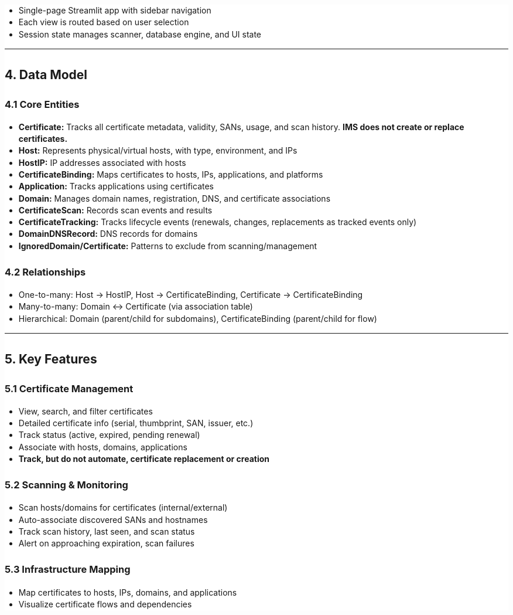 - Single-page Streamlit app with sidebar navigation
- Each view is routed based on user selection
- Session state manages scanner, database engine, and UI state

---

## 4. Data Model

### 4.1 Core Entities

- **Certificate:** Tracks all certificate metadata, validity, SANs, usage, and scan history. **IMS does not create or replace certificates.**
- **Host:** Represents physical/virtual hosts, with type, environment, and IPs
- **HostIP:** IP addresses associated with hosts
- **CertificateBinding:** Maps certificates to hosts, IPs, applications, and platforms
- **Application:** Tracks applications using certificates
- **Domain:** Manages domain names, registration, DNS, and certificate associations
- **CertificateScan:** Records scan events and results
- **CertificateTracking:** Tracks lifecycle events (renewals, changes, replacements as tracked events only)
- **DomainDNSRecord:** DNS records for domains
- **IgnoredDomain/Certificate:** Patterns to exclude from scanning/management

### 4.2 Relationships

- One-to-many: Host → HostIP, Host → CertificateBinding, Certificate → CertificateBinding
- Many-to-many: Domain ↔ Certificate (via association table)
- Hierarchical: Domain (parent/child for subdomains), CertificateBinding (parent/child for flow)

---

## 5. Key Features

### 5.1 Certificate Management

- View, search, and filter certificates
- Detailed certificate info (serial, thumbprint, SAN, issuer, etc.)
- Track status (active, expired, pending renewal)
- Associate with hosts, domains, applications
- **Track, but do not automate, certificate replacement or creation**

### 5.2 Scanning & Monitoring

- Scan hosts/domains for certificates (internal/external)
- Auto-associate discovered SANs and hostnames
- Track scan history, last seen, and scan status
- Alert on approaching expiration, scan failures

### 5.3 Infrastructure Mapping

- Map certificates to hosts, IPs, domains, and applications
- Visualize certificate flows and dependencies
